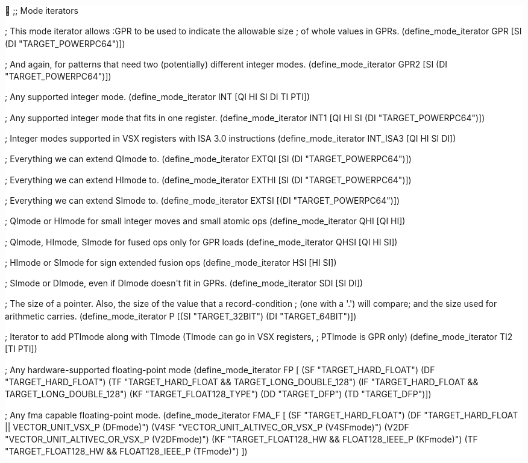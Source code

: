 
;; Mode iterators

; This mode iterator allows :GPR to be used to indicate the allowable size
; of whole values in GPRs.
(define_mode_iterator GPR [SI (DI "TARGET_POWERPC64")])

; And again, for patterns that need two (potentially) different integer modes.
(define_mode_iterator GPR2 [SI (DI "TARGET_POWERPC64")])

; Any supported integer mode.
(define_mode_iterator INT [QI HI SI DI TI PTI])

; Any supported integer mode that fits in one register.
(define_mode_iterator INT1 [QI HI SI (DI "TARGET_POWERPC64")])

; Integer modes supported in VSX registers with ISA 3.0 instructions
(define_mode_iterator INT_ISA3 [QI HI SI DI])

; Everything we can extend QImode to.
(define_mode_iterator EXTQI [SI (DI "TARGET_POWERPC64")])

; Everything we can extend HImode to.
(define_mode_iterator EXTHI [SI (DI "TARGET_POWERPC64")])

; Everything we can extend SImode to.
(define_mode_iterator EXTSI [(DI "TARGET_POWERPC64")])

; QImode or HImode for small integer moves and small atomic ops
(define_mode_iterator QHI [QI HI])

; QImode, HImode, SImode for fused ops only for GPR loads
(define_mode_iterator QHSI [QI HI SI])

; HImode or SImode for sign extended fusion ops
(define_mode_iterator HSI [HI SI])

; SImode or DImode, even if DImode doesn't fit in GPRs.
(define_mode_iterator SDI [SI DI])

; The size of a pointer.  Also, the size of the value that a record-condition
; (one with a '.') will compare; and the size used for arithmetic carries.
(define_mode_iterator P [(SI "TARGET_32BIT") (DI "TARGET_64BIT")])

; Iterator to add PTImode along with TImode (TImode can go in VSX registers,
; PTImode is GPR only)
(define_mode_iterator TI2 [TI PTI])

; Any hardware-supported floating-point mode
(define_mode_iterator FP [
  (SF "TARGET_HARD_FLOAT")
  (DF "TARGET_HARD_FLOAT")
  (TF "TARGET_HARD_FLOAT && TARGET_LONG_DOUBLE_128")
  (IF "TARGET_HARD_FLOAT && TARGET_LONG_DOUBLE_128")
  (KF "TARGET_FLOAT128_TYPE")
  (DD "TARGET_DFP")
  (TD "TARGET_DFP")])

; Any fma capable floating-point mode.
(define_mode_iterator FMA_F [
  (SF "TARGET_HARD_FLOAT")
  (DF "TARGET_HARD_FLOAT || VECTOR_UNIT_VSX_P (DFmode)")
  (V4SF "VECTOR_UNIT_ALTIVEC_OR_VSX_P (V4SFmode)")
  (V2DF "VECTOR_UNIT_ALTIVEC_OR_VSX_P (V2DFmode)")
  (KF "TARGET_FLOAT128_HW && FLOAT128_IEEE_P (KFmode)")
  (TF "TARGET_FLOAT128_HW && FLOAT128_IEEE_P (TFmode)")
  ])
